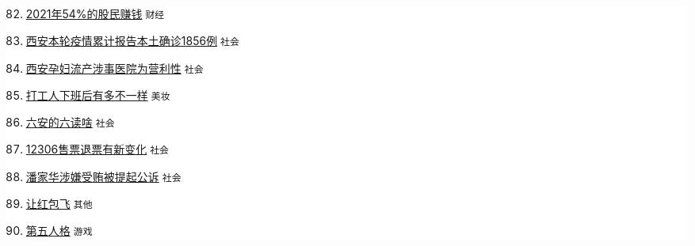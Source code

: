 82. [2021年54%的股民赚钱](https://m.weibo.cn/search?containerid=100103type%3D1%26t%3D10%26q%3D%232021%E5%B9%B454%25%E7%9A%84%E8%82%A1%E6%B0%91%E8%B5%9A%E9%92%B1%23&isnewpage=1&extparam=seat%3D1%26filter_type%3Drealtimehot%26dgr%3D0%26cate%3D0%26pos%3D33%26realpos%3D33%26flag%3D1%26c_type%3D31%26display_time%3D1641468206%26pre_seqid%3D16414682066090368314341&luicode=10000011&lfid=106003type%3D25%26t%3D3%26disable_hot%3D1%26filter_type%3Drealtimehot) `财经` 

83. [西安本轮疫情累计报告本土确诊1856例](https://m.weibo.cn/search?containerid=100103type%3D1%26t%3D10%26q%3D%23%E8%A5%BF%E5%AE%89%E6%9C%AC%E8%BD%AE%E7%96%AB%E6%83%85%E7%B4%AF%E8%AE%A1%E6%8A%A5%E5%91%8A%E6%9C%AC%E5%9C%9F%E7%A1%AE%E8%AF%8A1856%E4%BE%8B%23&isnewpage=1&extparam=seat%3D1%26filter_type%3Drealtimehot%26dgr%3D0%26cate%3D0%26pos%3D34%26realpos%3D34%26flag%3D1%26c_type%3D31%26display_time%3D1641468206%26pre_seqid%3D16414682066090368314341&luicode=10000011&lfid=106003type%3D25%26t%3D3%26disable_hot%3D1%26filter_type%3Drealtimehot) `社会` 

84. [西安孕妇流产涉事医院为营利性](https://m.weibo.cn/search?containerid=100103type%3D1%26t%3D10%26q%3D%23%E8%A5%BF%E5%AE%89%E5%AD%95%E5%A6%87%E6%B5%81%E4%BA%A7%E6%B6%89%E4%BA%8B%E5%8C%BB%E9%99%A2%E4%B8%BA%E8%90%A5%E5%88%A9%E6%80%A7%23&isnewpage=1&extparam=seat%3D1%26filter_type%3Drealtimehot%26dgr%3D0%26cate%3D0%26pos%3D35%26realpos%3D35%26flag%3D0%26c_type%3D31%26display_time%3D1641468206%26pre_seqid%3D16414682066090368314341&luicode=10000011&lfid=106003type%3D25%26t%3D3%26disable_hot%3D1%26filter_type%3Drealtimehot) `社会` 

85. [打工人下班后有多不一样](https://m.weibo.cn/search?containerid=100103type%3D1%26t%3D10%26q%3D%23%E6%89%93%E5%B7%A5%E4%BA%BA%E4%B8%8B%E7%8F%AD%E5%90%8E%E6%9C%89%E5%A4%9A%E4%B8%8D%E4%B8%80%E6%A0%B7%23&isnewpage=1&extparam=seat%3D1%26filter_type%3Drealtimehot%26dgr%3D0%26cate%3D0%26pos%3D37%26realpos%3D37%26flag%3D0%26c_type%3D31%26display_time%3D1641468206%26pre_seqid%3D16414682066090368314341&luicode=10000011&lfid=106003type%3D25%26t%3D3%26disable_hot%3D1%26filter_type%3Drealtimehot) `美妆` 

86. [六安的六读啥](https://m.weibo.cn/search?containerid=100103type%3D1%26t%3D10%26q%3D%23%E5%85%AD%E5%AE%89%E7%9A%84%E5%85%AD%E8%AF%BB%E5%95%A5%23&isnewpage=1&extparam=seat%3D1%26filter_type%3Drealtimehot%26dgr%3D0%26cate%3D0%26pos%3D41%26realpos%3D41%26flag%3D0%26c_type%3D31%26display_time%3D1641468206%26pre_seqid%3D16414682066090368314341&luicode=10000011&lfid=106003type%3D25%26t%3D3%26disable_hot%3D1%26filter_type%3Drealtimehot) `社会` 

87. [12306售票退票有新变化](https://m.weibo.cn/search?containerid=100103type%3D1%26t%3D10%26q%3D%2312306%E5%94%AE%E7%A5%A8%E9%80%80%E7%A5%A8%E6%9C%89%E6%96%B0%E5%8F%98%E5%8C%96%23&isnewpage=1&extparam=seat%3D1%26filter_type%3Drealtimehot%26dgr%3D0%26cate%3D0%26pos%3D42%26realpos%3D42%26flag%3D0%26c_type%3D31%26display_time%3D1641468206%26pre_seqid%3D16414682066090368314341&luicode=10000011&lfid=106003type%3D25%26t%3D3%26disable_hot%3D1%26filter_type%3Drealtimehot) `社会` 

88. [潘家华涉嫌受贿被提起公诉](https://m.weibo.cn/search?containerid=100103type%3D1%26t%3D10%26q%3D%23%E6%BD%98%E5%AE%B6%E5%8D%8E%E6%B6%89%E5%AB%8C%E5%8F%97%E8%B4%BF%E8%A2%AB%E6%8F%90%E8%B5%B7%E5%85%AC%E8%AF%89%23&isnewpage=1&extparam=seat%3D1%26filter_type%3Drealtimehot%26dgr%3D0%26cate%3D0%26pos%3D44%26realpos%3D44%26flag%3D0%26c_type%3D31%26display_time%3D1641468206%26pre_seqid%3D16414682066090368314341&luicode=10000011&lfid=106003type%3D25%26t%3D3%26disable_hot%3D1%26filter_type%3Drealtimehot) `社会` 

89. [让红包飞](https://m.weibo.cn/search?containerid=100103type%3D1%26t%3D10%26q%3D%E8%AE%A9%E7%BA%A2%E5%8C%85%E9%A3%9E&isnewpage=1&extparam=seat%3D1%26filter_type%3Drealtimehot%26dgr%3D0%26cate%3D0%26pos%3D45%26realpos%3D45%26flag%3D0%26c_type%3D31%26display_time%3D1641468206%26pre_seqid%3D16414682066090368314341&luicode=10000011&lfid=106003type%3D25%26t%3D3%26disable_hot%3D1%26filter_type%3Drealtimehot) `其他` 

90. [第五人格](https://m.weibo.cn/search?containerid=100103type%3D1%26t%3D10%26q%3D%23%E7%AC%AC%E4%BA%94%E4%BA%BA%E6%A0%BC%23&isnewpage=1&extparam=seat%3D1%26filter_type%3Drealtimehot%26dgr%3D0%26cate%3D0%26pos%3D46%26realpos%3D46%26flag%3D1%26c_type%3D31%26display_time%3D1641468206%26pre_seqid%3D16414682066090368314341&luicode=10000011&lfid=106003type%3D25%26t%3D3%26disable_hot%3D1%26filter_type%3Drealtimehot) `游戏` 
